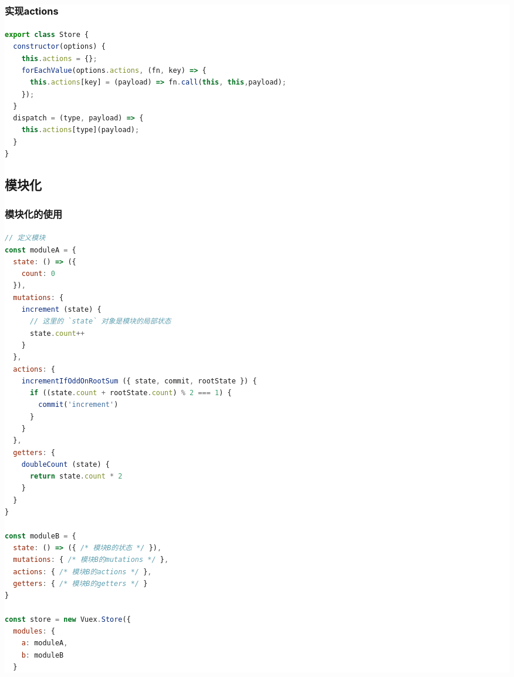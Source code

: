 ```js
```



### 实现actions

```js
export class Store {
  constructor(options) {
    this.actions = {};
    forEachValue(options.actions, (fn, key) => {
      this.actions[key] = (payload) => fn.call(this, this,payload);
    });
  }
  dispatch = (type, payload) => {
    this.actions[type](payload);
  }
}
```





## 模块化

### 模块化的使用

```js
// 定义模块
const moduleA = {
  state: () => ({
    count: 0
  }),
  mutations: {
    increment (state) {
      // 这里的 `state` 对象是模块的局部状态
      state.count++
    }
  },
  actions: {
    incrementIfOddOnRootSum ({ state, commit, rootState }) {
      if ((state.count + rootState.count) % 2 === 1) {
        commit('increment')
      }
    }
  },
  getters: {
    doubleCount (state) {
      return state.count * 2
    }
  }
}

const moduleB = {
  state: () => ({ /* 模块B的状态 */ }),
  mutations: { /* 模块B的mutations */ },
  actions: { /* 模块B的actions */ },
  getters: { /* 模块B的getters */ }
}

const store = new Vuex.Store({
  modules: {
    a: moduleA,
    b: moduleB
  }
```